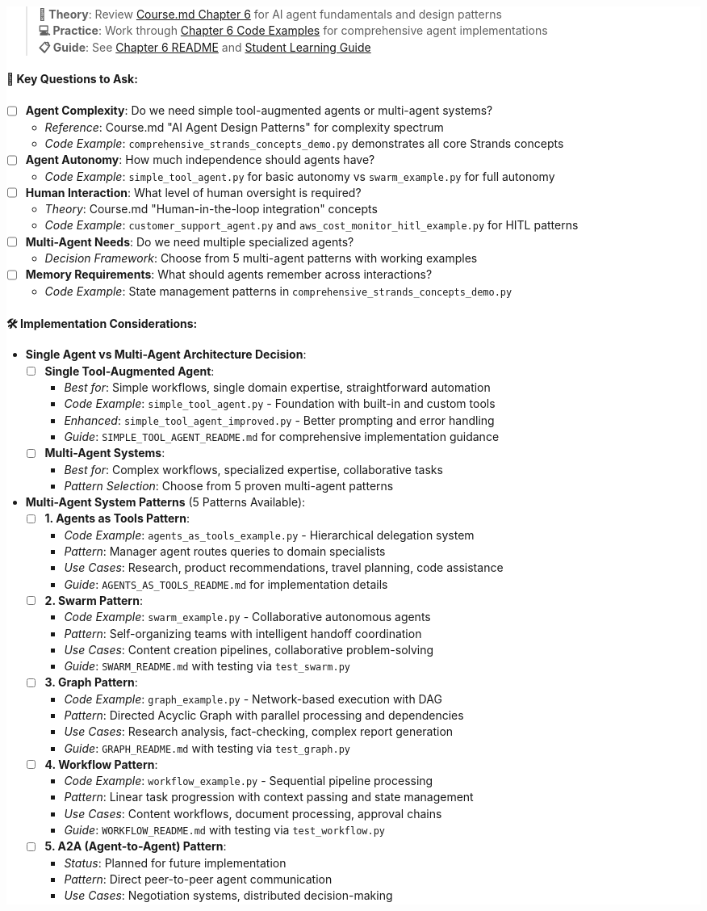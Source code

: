 > **📖 Theory**: Review [Course.md Chapter 6](../Course.md#chapter-6-ai-agents) for AI agent fundamentals and design patterns  
> **💻 Practice**: Work through [Chapter 6 Code Examples](../chapters/chapter_06_ai_agents/) for comprehensive agent implementations  
> **📋 Guide**: See [Chapter 6 README](../chapters/chapter_06_ai_agents/README.md) and [Student Learning Guide](../chapters/chapter_06_ai_agents/STUDENT_LEARNING_GUIDE.md)

#### 🤔 Key Questions to Ask:
- [ ] **Agent Complexity**: Do we need simple tool-augmented agents or multi-agent systems?
  - *Reference*: Course.md "AI Agent Design Patterns" for complexity spectrum
  - *Code Example*: `comprehensive_strands_concepts_demo.py` demonstrates all core Strands concepts
- [ ] **Agent Autonomy**: How much independence should agents have?
  - *Code Example*: `simple_tool_agent.py` for basic autonomy vs `swarm_example.py` for full autonomy
- [ ] **Human Interaction**: What level of human oversight is required?
  - *Theory*: Course.md "Human-in-the-loop integration" concepts
  - *Code Example*: `customer_support_agent.py` and `aws_cost_monitor_hitl_example.py` for HITL patterns
- [ ] **Multi-Agent Needs**: Do we need multiple specialized agents?
  - *Decision Framework*: Choose from 5 multi-agent patterns with working examples
- [ ] **Memory Requirements**: What should agents remember across interactions?
  - *Code Example*: State management patterns in `comprehensive_strands_concepts_demo.py`

#### 🛠️ Implementation Considerations:
- **Single Agent vs Multi-Agent Architecture Decision**:
  - [ ] **Single Tool-Augmented Agent**:
    - *Best for*: Simple workflows, single domain expertise, straightforward automation
    - *Code Example*: `simple_tool_agent.py` - Foundation with built-in and custom tools
    - *Enhanced*: `simple_tool_agent_improved.py` - Better prompting and error handling
    - *Guide*: `SIMPLE_TOOL_AGENT_README.md` for comprehensive implementation guidance
  - [ ] **Multi-Agent Systems**:
    - *Best for*: Complex workflows, specialized expertise, collaborative tasks
    - *Pattern Selection*: Choose from 5 proven multi-agent patterns

- **Multi-Agent System Patterns** (5 Patterns Available):
  - [ ] **1. Agents as Tools Pattern**:
    - *Code Example*: `agents_as_tools_example.py` - Hierarchical delegation system
    - *Pattern*: Manager agent routes queries to domain specialists
    - *Use Cases*: Research, product recommendations, travel planning, code assistance
    - *Guide*: `AGENTS_AS_TOOLS_README.md` for implementation details
  - [ ] **2. Swarm Pattern**:
    - *Code Example*: `swarm_example.py` - Collaborative autonomous agents
    - *Pattern*: Self-organizing teams with intelligent handoff coordination
    - *Use Cases*: Content creation pipelines, collaborative problem-solving
    - *Guide*: `SWARM_README.md` with testing via `test_swarm.py`
  - [ ] **3. Graph Pattern**:
    - *Code Example*: `graph_example.py` - Network-based execution with DAG
    - *Pattern*: Directed Acyclic Graph with parallel processing and dependencies
    - *Use Cases*: Research analysis, fact-checking, complex report generation
    - *Guide*: `GRAPH_README.md` with testing via `test_graph.py`
  - [ ] **4. Workflow Pattern**:
    - *Code Example*: `workflow_example.py` - Sequential pipeline processing
    - *Pattern*: Linear task progression with context passing and state management
    - *Use Cases*: Content workflows, document processing, approval chains
    - *Guide*: `WORKFLOW_README.md` with testing via `test_workflow.py`
  - [ ] **5. A2A (Agent-to-Agent) Pattern**:
    - *Status*: Planned for future implementation
    - *Pattern*: Direct peer-to-peer agent communication
    - *Use Cases*: Negotiation systems, distributed decision-making
